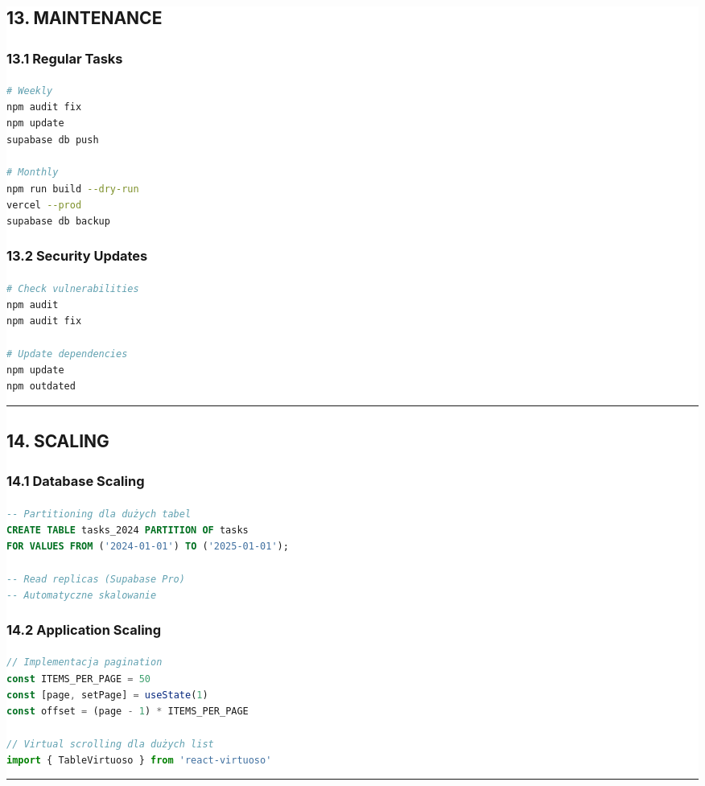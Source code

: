 
## **13. MAINTENANCE**

### **13.1 Regular Tasks**
```bash
# Weekly
npm audit fix
npm update
supabase db push

# Monthly
npm run build --dry-run
vercel --prod
supabase db backup
```

### **13.2 Security Updates**
```bash
# Check vulnerabilities
npm audit
npm audit fix

# Update dependencies
npm update
npm outdated
```

---

## **14. SCALING**

### **14.1 Database Scaling**
```sql
-- Partitioning dla dużych tabel
CREATE TABLE tasks_2024 PARTITION OF tasks
FOR VALUES FROM ('2024-01-01') TO ('2025-01-01');

-- Read replicas (Supabase Pro)
-- Automatyczne skalowanie
```

### **14.2 Application Scaling**
```typescript
// Implementacja pagination
const ITEMS_PER_PAGE = 50
const [page, setPage] = useState(1)
const offset = (page - 1) * ITEMS_PER_PAGE

// Virtual scrolling dla dużych list
import { TableVirtuoso } from 'react-virtuoso'
```

---